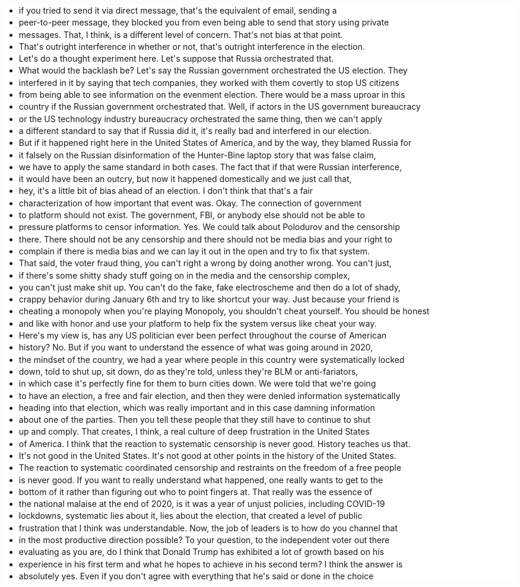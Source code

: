 *  if you tried to send it via direct message, that's the equivalent of email, sending a
*  peer-to-peer message, they blocked you from even being able to send that story using private
*  messages. That, I think, is a different level of concern. That's not bias at that point.
*  That's outright interference in whether or not, that's outright interference in the election.
*  Let's do a thought experiment here. Let's suppose that Russia orchestrated that.
*  What would the backlash be? Let's say the Russian government orchestrated the US election. They
*  interfered in it by saying that tech companies, they worked with them covertly to stop US citizens
*  from being able to see information on the evenment election. There would be a mass uproar in this
*  country if the Russian government orchestrated that. Well, if actors in the US government bureaucracy
*  or the US technology industry bureaucracy orchestrated the same thing, then we can't apply
*  a different standard to say that if Russia did it, it's really bad and interfered in our election.
*  But if it happened right here in the United States of America, and by the way, they blamed Russia for
*  it falsely on the Russian disinformation of the Hunter-Bine laptop story that was false claim,
*  we have to apply the same standard in both cases. The fact that if that were Russian interference,
*  it would have been an outcry, but now it happened domestically and we just call that,
*  hey, it's a little bit of bias ahead of an election. I don't think that that's a fair
*  characterization of how important that event was. Okay. The connection of government
*  to platform should not exist. The government, FBI, or anybody else should not be able to
*  pressure platforms to censor information. Yes. We could talk about Polodurov and the censorship
*  there. There should not be any censorship and there should not be media bias and your right to
*  complain if there is media bias and we can lay it out in the open and try to fix that system.
*  That said, the voter fraud thing, you can't right a wrong by doing another wrong. You can't just,
*  if there's some shitty shady stuff going on in the media and the censorship complex,
*  you can't just make shit up. You can't do the fake, fake electroscheme and then do a lot of shady,
*  crappy behavior during January 6th and try to like shortcut your way. Just because your friend is
*  cheating a monopoly when you're playing Monopoly, you shouldn't cheat yourself. You should be honest
*  and like with honor and use your platform to help fix the system versus like cheat your way.
*  Here's my view is, has any US politician ever been perfect throughout the course of American
*  history? No. But if you want to understand the essence of what was going around in 2020,
*  the mindset of the country, we had a year where people in this country were systematically locked
*  down, told to shut up, sit down, do as they're told, unless they're BLM or anti-fariators,
*  in which case it's perfectly fine for them to burn cities down. We were told that we're going
*  to have an election, a free and fair election, and then they were denied information systematically
*  heading into that election, which was really important and in this case damning information
*  about one of the parties. Then you tell these people that they still have to continue to shut
*  up and comply. That creates, I think, a real culture of deep frustration in the United States
*  of America. I think that the reaction to systematic censorship is never good. History teaches us that.
*  It's not good in the United States. It's not good at other points in the history of the United States.
*  The reaction to systematic coordinated censorship and restraints on the freedom of a free people
*  is never good. If you want to really understand what happened, one really wants to get to the
*  bottom of it rather than figuring out who to point fingers at. That really was the essence of
*  the national malaise at the end of 2020, is it was a year of unjust policies, including COVID-19
*  lockdowns, systematic lies about it, lies about the election, that created a level of public
*  frustration that I think was understandable. Now, the job of leaders is to how do you channel that
*  in the most productive direction possible? To your question, to the independent voter out there
*  evaluating as you are, do I think that Donald Trump has exhibited a lot of growth based on his
*  experience in his first term and what he hopes to achieve in his second term? I think the answer is
*  absolutely yes. Even if you don't agree with everything that he's said or done in the choice